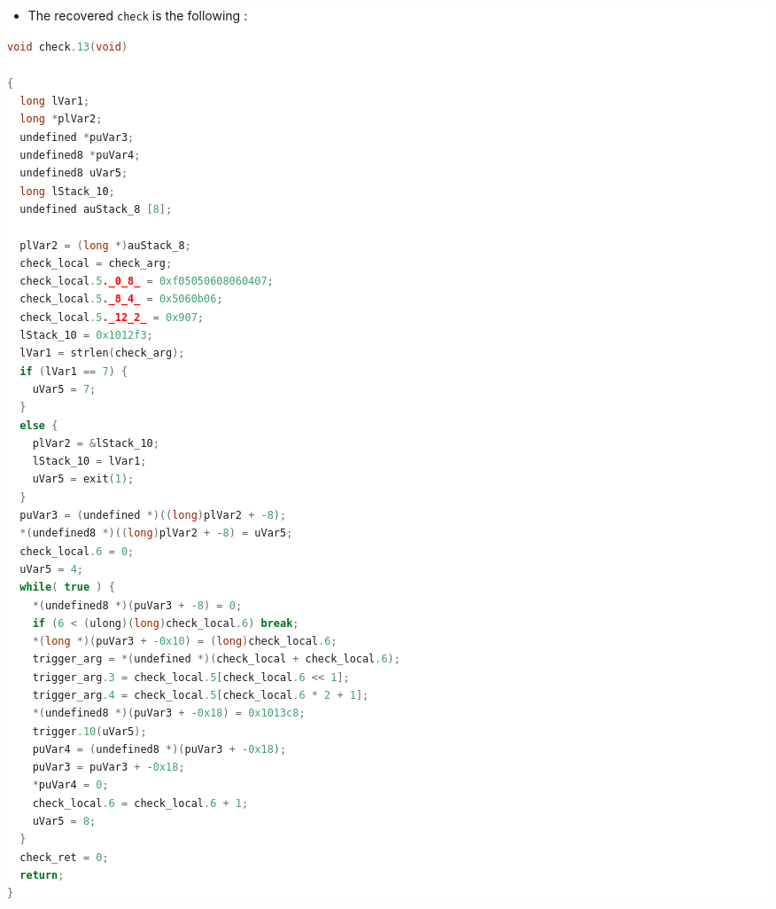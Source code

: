 - The recovered `check` is the following :

```c
void check.13(void)

{
  long lVar1;
  long *plVar2;
  undefined *puVar3;
  undefined8 *puVar4;
  undefined8 uVar5;
  long lStack_10;
  undefined auStack_8 [8];
  
  plVar2 = (long *)auStack_8;
  check_local = check_arg;
  check_local.5._0_8_ = 0xf05050608060407;
  check_local.5._8_4_ = 0x5060b06;
  check_local.5._12_2_ = 0x907;
  lStack_10 = 0x1012f3;
  lVar1 = strlen(check_arg);
  if (lVar1 == 7) {
    uVar5 = 7;
  }
  else {
    plVar2 = &lStack_10;
    lStack_10 = lVar1;
    uVar5 = exit(1);
  }
  puVar3 = (undefined *)((long)plVar2 + -8);
  *(undefined8 *)((long)plVar2 + -8) = uVar5;
  check_local.6 = 0;
  uVar5 = 4;
  while( true ) {
    *(undefined8 *)(puVar3 + -8) = 0;
    if (6 < (ulong)(long)check_local.6) break;
    *(long *)(puVar3 + -0x10) = (long)check_local.6;
    trigger_arg = *(undefined *)(check_local + check_local.6);
    trigger_arg.3 = check_local.5[check_local.6 << 1];
    trigger_arg.4 = check_local.5[check_local.6 * 2 + 1];
    *(undefined8 *)(puVar3 + -0x18) = 0x1013c8;
    trigger.10(uVar5);
    puVar4 = (undefined8 *)(puVar3 + -0x18);
    puVar3 = puVar3 + -0x18;
    *puVar4 = 0;
    check_local.6 = check_local.6 + 1;
    uVar5 = 8;
  }
  check_ret = 0;
  return;
}
```

